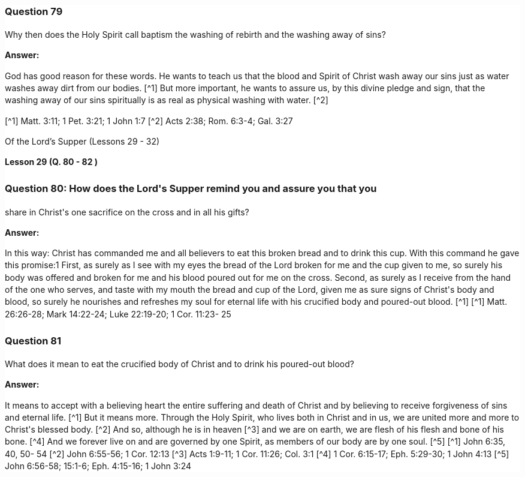 ### Question 79

Why then does the Holy Spirit call baptism the washing of
rebirth and the washing away of sins?

**Answer:**

God has good reason for these words. He wants to teach us that
the blood and Spirit of Christ wash away our sins just as water
washes away dirt from our bodies. [^1] But more important, he
wants to assure us, by this divine pledge and sign, that the
washing away of our sins spiritually is as real as physical
washing with water. [^2]

[^1] Matt. 3:11; 1 Pet. 3:21; 1 John 1:7
[^2] Acts 2:38; Rom. 6:3-4; Gal. 3:27

Of the Lord’s Supper
(Lessons 29 - 32)

**Lesson 29 (Q. 80 - 82 )**

### Question 80: How does the Lord's Supper remind you and assure you that you

share in Christ's one sacrifice on the cross and in all his gifts?

**Answer:**

In this way: Christ has commanded me and all believers to eat
this broken bread and to drink this cup. With this command he
gave this promise:1 First, as surely as I see with my eyes the
bread of the Lord broken for me and the cup given to me, so
surely his body was offered and broken for me and his blood
poured out for me on the cross. Second, as surely as I receive
from the hand of the one who serves, and taste with my mouth
the bread and cup of the Lord, given me as sure signs of Christ's
body and blood, so surely he nourishes and refreshes my soul for
eternal life with his crucified body and poured-out blood. [^1]
[^1] Matt. 26:26-28; Mark 14:22-24; Luke 22:19-20;
1 Cor. 11:23- 25

### Question 81

What does it mean to eat the crucified body of Christ and to
drink his poured-out blood?

**Answer:**

It means to accept with a believing heart the entire suffering and
death of Christ and by believing to receive forgiveness of sins
and eternal life. [^1] But it means more. Through the Holy Spirit,
who lives both in Christ and in us, we are united more and more
to Christ's blessed body. [^2] And so, although he is in heaven [^3]
and we are on earth, we are flesh of his flesh and bone of his
bone. [^4] And we forever live on and are governed by one Spirit,
as members of our body are by one soul. [^5]
[^1] John 6:35, 40, 50- 54
[^2] John 6:55-56; 1 Cor. 12:13
[^3] Acts 1:9-11; 1 Cor. 11:26; Col. 3:1
[^4] 1 Cor. 6:15-17; Eph. 5:29-30; 1 John 4:13
[^5] John 6:56-58; 15:1-6; Eph. 4:15-16; 1 John 3:24
